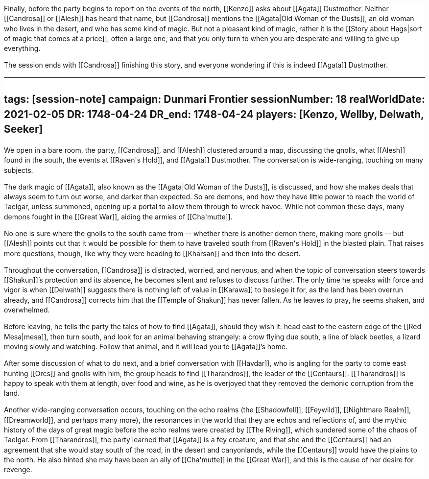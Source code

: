 Finally, before the party begins to report on the events of the north, [[Kenzo]] asks about [[Agata]] Dustmother. Neither [[Candrosa]] or [[Alesh]] has heard that name, but [[Candrosa]] mentions the [[Agata|Old Woman of the Dusts]], an old woman who lives in the desert, and who has some kind of magic. But not a pleasant kind of magic, rather it is the [[Story about Hags|sort of magic that comes at a price]], often a large one, and that you only turn to when you are desperate and willing to give up everything. 

The session ends with [[Candrosa]] finishing this story, and everyone wondering if this is indeed [[Agata]] Dustmother.

---
tags: [session-note]
campaign: Dunmari Frontier
sessionNumber: 18
realWorldDate: 2021-02-05
DR: 1748-04-24
DR_end: 1748-04-24
players: [Kenzo, Wellby, Delwath, Seeker]
---

We open in a bare room, the party, [[Candrosa]], and [[Alesh]] clustered around a map, discussing the gnolls, what [[Alesh]] found in the south, the events at [[Raven's Hold]], and [[Agata]] Dustmother. The conversation is wide-ranging, touching on many subjects.

The dark magic of [[Agata]], also known as the [[Agata|Old Woman of the Dusts]], is discussed, and how she makes deals that always seem to turn out worse, and darker than expected. So are demons, and how they have little power to reach the world of Taelgar, unless summoned, opening up a portal to allow them through to wreck havoc. While not common these days, many demons fought in the [[Great War]], aiding the armies of [[Cha'mutte]]. 

No one is sure where the gnolls to the south came from -- whether there is another demon there, making more gnolls -- but [[Alesh]] points out that it would be possible for them to have traveled south from [[Raven's Hold]] in the blasted plain. That raises more questions, though, like why they were heading to [[Kharsan]] and then into the desert. 

Throughout the conversation, [[Candrosa]] is distracted, worried, and nervous, and when the topic of conversation steers towards [[Shakun]]’s protection and its absence, he becomes silent and refuses to discuss further. The only time he speaks with force and vigor is when [[Delwath]] suggests there is nothing left of value in [[Karawa]] to besiege it for, as the land has been overrun already, and [[Candrosa]] corrects him that the [[Temple of Shakun]] has never fallen. As he leaves to pray, he seems shaken, and overwhelmed.

Before leaving, he tells the party the tales of how to find [[Agata]], should they wish it: head east to the eastern edge of the [[Red Mesa|mesa]], then turn south, and look for an animal behaving strangely: a crow flying due south, a line of black beetles, a lizard moving slowly and watching. Follow that animal, and it will lead you to [[Agata]]’s home.

After some discussion of what to do next, and a brief conversation with [[Havdar]], who is angling for the party to come east hunting [[Orcs]] and gnolls with him, the group heads to find [[Tharandros]], the leader of the [[Centaurs]]. [[Tharandros]] is happy to speak with them at length, over food and wine, as he is overjoyed that they removed the demonic corruption from the land.

Another wide-ranging conversation occurs, touching on the echo realms (the [[Shadowfell]], [[Feywild]], [[Nightmare Realm]], [[Dreamworld]], and perhaps many more), the resonances in the world that they are echos and reflections of, and the mythic history of the days of great magic before the echo realms were created by [[The Riving]], which sundered some of the chaos of Taelgar. From [[Tharandros]], the party learned that [[Agata]] is a fey creature, and that she and the [[Centaurs]] had an agreement that she would stay south of the road, in the desert and canyonlands, while the [[Centaurs]] would have the plains to the north. He also hinted she may have been an ally of [[Cha'mutte]] in the [[Great War]], and this is the cause of her desire for revenge.
